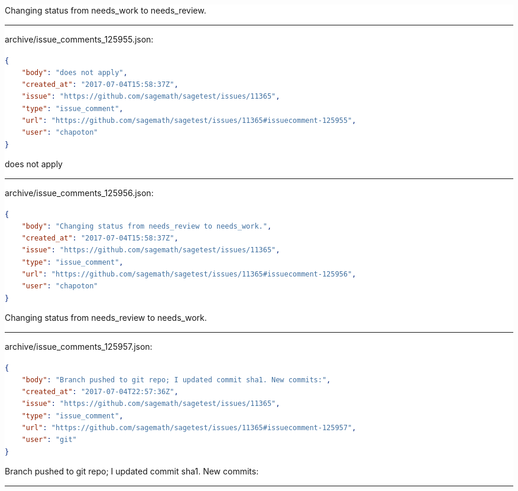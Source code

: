 Changing status from needs_work to needs_review.



---

archive/issue_comments_125955.json:
```json
{
    "body": "does not apply",
    "created_at": "2017-07-04T15:58:37Z",
    "issue": "https://github.com/sagemath/sagetest/issues/11365",
    "type": "issue_comment",
    "url": "https://github.com/sagemath/sagetest/issues/11365#issuecomment-125955",
    "user": "chapoton"
}
```

does not apply



---

archive/issue_comments_125956.json:
```json
{
    "body": "Changing status from needs_review to needs_work.",
    "created_at": "2017-07-04T15:58:37Z",
    "issue": "https://github.com/sagemath/sagetest/issues/11365",
    "type": "issue_comment",
    "url": "https://github.com/sagemath/sagetest/issues/11365#issuecomment-125956",
    "user": "chapoton"
}
```

Changing status from needs_review to needs_work.



---

archive/issue_comments_125957.json:
```json
{
    "body": "Branch pushed to git repo; I updated commit sha1. New commits:",
    "created_at": "2017-07-04T22:57:36Z",
    "issue": "https://github.com/sagemath/sagetest/issues/11365",
    "type": "issue_comment",
    "url": "https://github.com/sagemath/sagetest/issues/11365#issuecomment-125957",
    "user": "git"
}
```

Branch pushed to git repo; I updated commit sha1. New commits:



---
